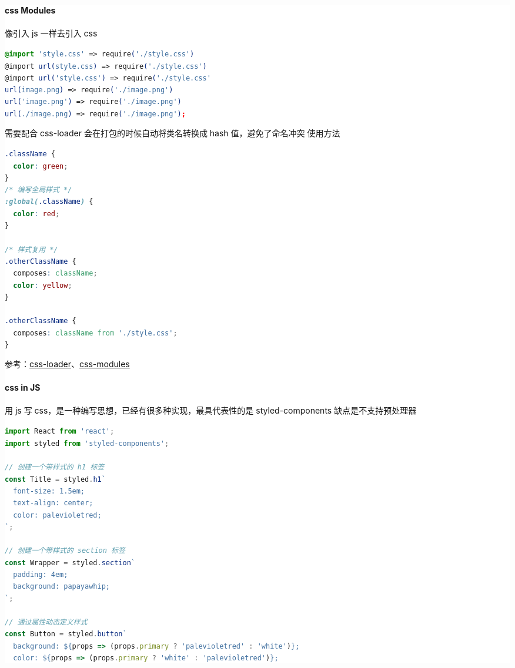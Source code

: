 #### css Modules

像引入 js 一样去引入 css

```css
@import 'style.css' => require('./style.css')
@import url(style.css) => require('./style.css')
@import url('style.css') => require('./style.css'
url(image.png) => require('./image.png')
url('image.png') => require('./image.png')
url(./image.png) => require('./image.png');
```

需要配合 css-loader
会在打包的时候自动将类名转换成 hash 值，避免了命名冲突
使用方法

```css
.className {
  color: green;
}
/* 编写全局样式 */
:global(.className) {
  color: red;
}

/* 样式复用 */
.otherClassName {
  composes: className;
  color: yellow;
}

.otherClassName {
  composes: className from './style.css';
}
```

参考：[css-loader](https://github.com/webpack-contrib/css-loader#url)、[css-modules](https://github.com/css-modules/css-modules)

#### css in JS

用 js 写 css，是一种编写思想，已经有很多种实现，最具代表性的是 styled-components
缺点是不支持预处理器

```javascript
import React from 'react';
import styled from 'styled-components';

// 创建一个带样式的 h1 标签
const Title = styled.h1`
  font-size: 1.5em;
  text-align: center;
  color: palevioletred;
`;

// 创建一个带样式的 section 标签
const Wrapper = styled.section`
  padding: 4em;
  background: papayawhip;
`;

// 通过属性动态定义样式
const Button = styled.button`
  background: ${props => (props.primary ? 'palevioletred' : 'white')};
  color: ${props => (props.primary ? 'white' : 'palevioletred')};

```